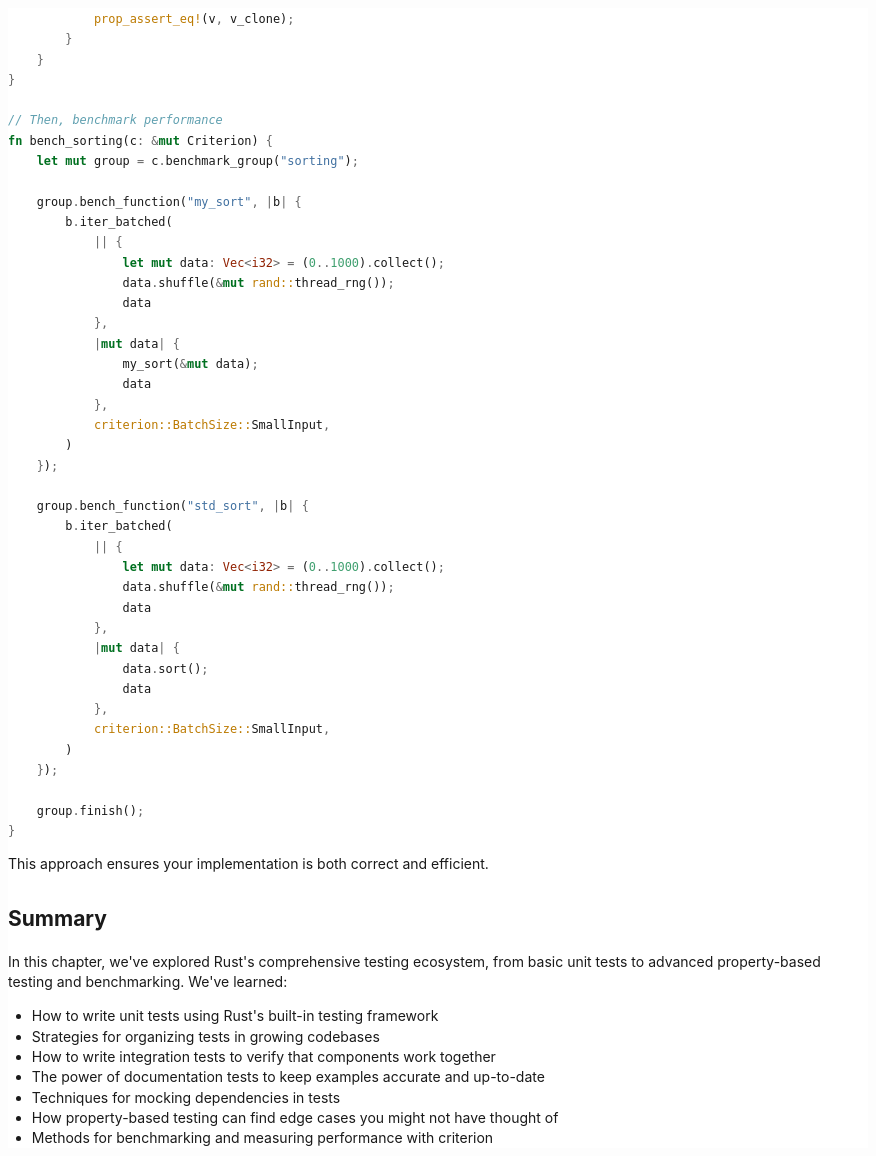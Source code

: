 ```rust
            prop_assert_eq!(v, v_clone);
        }
    }
}

// Then, benchmark performance
fn bench_sorting(c: &mut Criterion) {
    let mut group = c.benchmark_group("sorting");

    group.bench_function("my_sort", |b| {
        b.iter_batched(
            || {
                let mut data: Vec<i32> = (0..1000).collect();
                data.shuffle(&mut rand::thread_rng());
                data
            },
            |mut data| {
                my_sort(&mut data);
                data
            },
            criterion::BatchSize::SmallInput,
        )
    });

    group.bench_function("std_sort", |b| {
        b.iter_batched(
            || {
                let mut data: Vec<i32> = (0..1000).collect();
                data.shuffle(&mut rand::thread_rng());
                data
            },
            |mut data| {
                data.sort();
                data
            },
            criterion::BatchSize::SmallInput,
        )
    });

    group.finish();
}
```

This approach ensures your implementation is both correct and efficient.

## Summary

In this chapter, we've explored Rust's comprehensive testing ecosystem, from basic unit tests to advanced property-based testing and benchmarking. We've learned:

- How to write unit tests using Rust's built-in testing framework
- Strategies for organizing tests in growing codebases
- How to write integration tests to verify that components work together
- The power of documentation tests to keep examples accurate and up-to-date
- Techniques for mocking dependencies in tests
- How property-based testing can find edge cases you might not have thought of
- Methods for benchmarking and measuring performance with criterion
